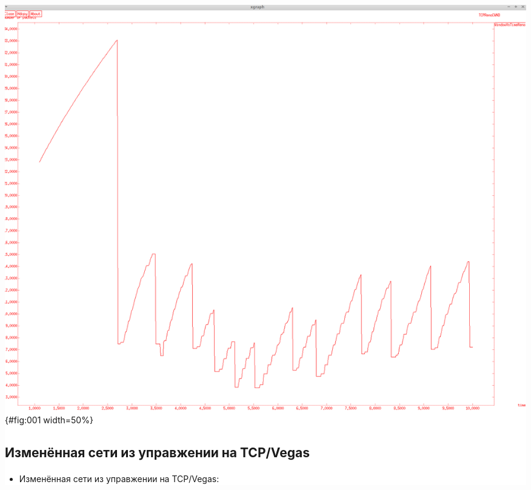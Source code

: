   ![Изменённая сети из управжении на TCP/Newreno](./images/s2.png){#fig:001 width=50%}

## Изменённая сети из управжении на TCP/Vegas

- Изменённая сети из управжении на TCP/Vegas:
